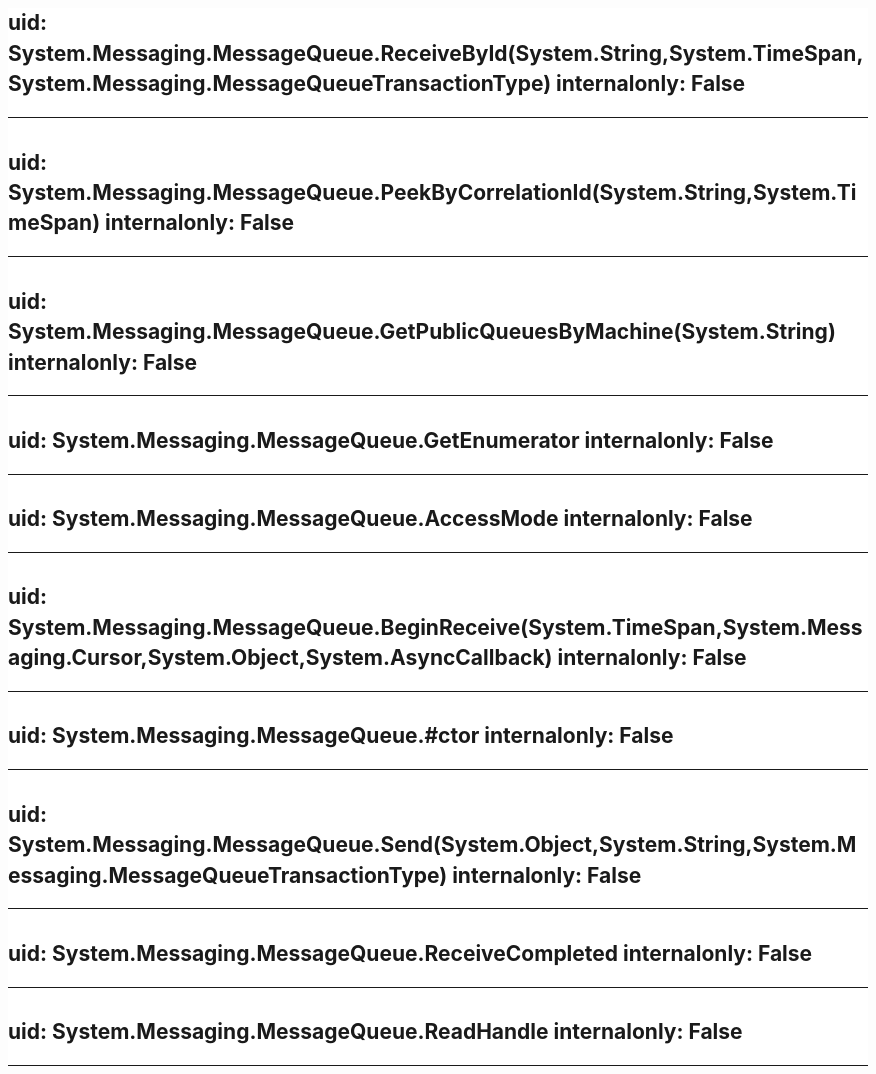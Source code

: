 uid: System.Messaging.MessageQueue.ReceiveById(System.String,System.TimeSpan,System.Messaging.MessageQueueTransactionType)
internalonly: False
---

---
uid: System.Messaging.MessageQueue.PeekByCorrelationId(System.String,System.TimeSpan)
internalonly: False
---

---
uid: System.Messaging.MessageQueue.GetPublicQueuesByMachine(System.String)
internalonly: False
---

---
uid: System.Messaging.MessageQueue.GetEnumerator
internalonly: False
---

---
uid: System.Messaging.MessageQueue.AccessMode
internalonly: False
---

---
uid: System.Messaging.MessageQueue.BeginReceive(System.TimeSpan,System.Messaging.Cursor,System.Object,System.AsyncCallback)
internalonly: False
---

---
uid: System.Messaging.MessageQueue.#ctor
internalonly: False
---

---
uid: System.Messaging.MessageQueue.Send(System.Object,System.String,System.Messaging.MessageQueueTransactionType)
internalonly: False
---

---
uid: System.Messaging.MessageQueue.ReceiveCompleted
internalonly: False
---

---
uid: System.Messaging.MessageQueue.ReadHandle
internalonly: False
---

---